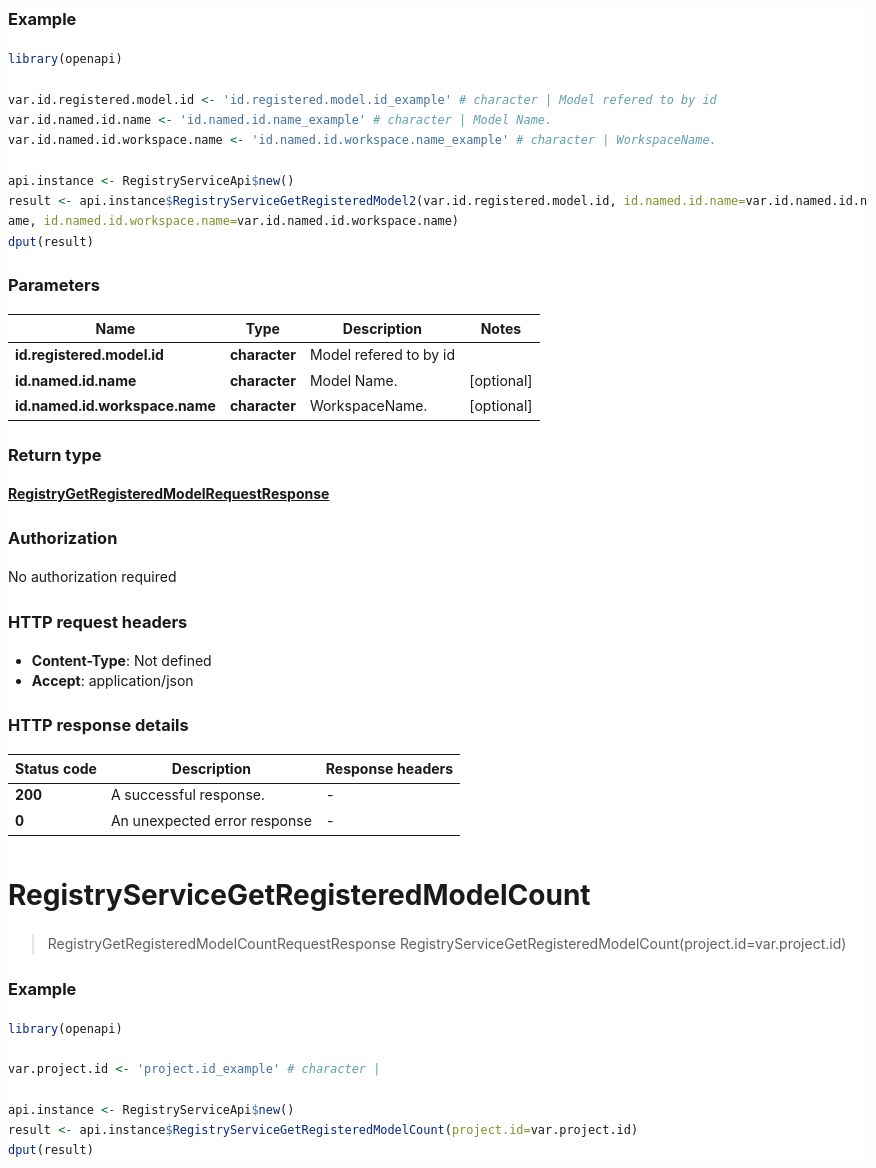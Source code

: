 ### Example
```R
library(openapi)

var.id.registered.model.id <- 'id.registered.model.id_example' # character | Model refered to by id
var.id.named.id.name <- 'id.named.id.name_example' # character | Model Name.
var.id.named.id.workspace.name <- 'id.named.id.workspace.name_example' # character | WorkspaceName.

api.instance <- RegistryServiceApi$new()
result <- api.instance$RegistryServiceGetRegisteredModel2(var.id.registered.model.id, id.named.id.name=var.id.named.id.name, id.named.id.workspace.name=var.id.named.id.workspace.name)
dput(result)
```

### Parameters

Name | Type | Description  | Notes
------------- | ------------- | ------------- | -------------
 **id.registered.model.id** | **character**| Model refered to by id | 
 **id.named.id.name** | **character**| Model Name. | [optional] 
 **id.named.id.workspace.name** | **character**| WorkspaceName. | [optional] 

### Return type

[**RegistryGetRegisteredModelRequestResponse**](registryGetRegisteredModelRequestResponse.md)

### Authorization

No authorization required

### HTTP request headers

 - **Content-Type**: Not defined
 - **Accept**: application/json

### HTTP response details
| Status code | Description | Response headers |
|-------------|-------------|------------------|
| **200** | A successful response. |  -  |
| **0** | An unexpected error response |  -  |

# **RegistryServiceGetRegisteredModelCount**
> RegistryGetRegisteredModelCountRequestResponse RegistryServiceGetRegisteredModelCount(project.id=var.project.id)



### Example
```R
library(openapi)

var.project.id <- 'project.id_example' # character | 

api.instance <- RegistryServiceApi$new()
result <- api.instance$RegistryServiceGetRegisteredModelCount(project.id=var.project.id)
dput(result)
```
